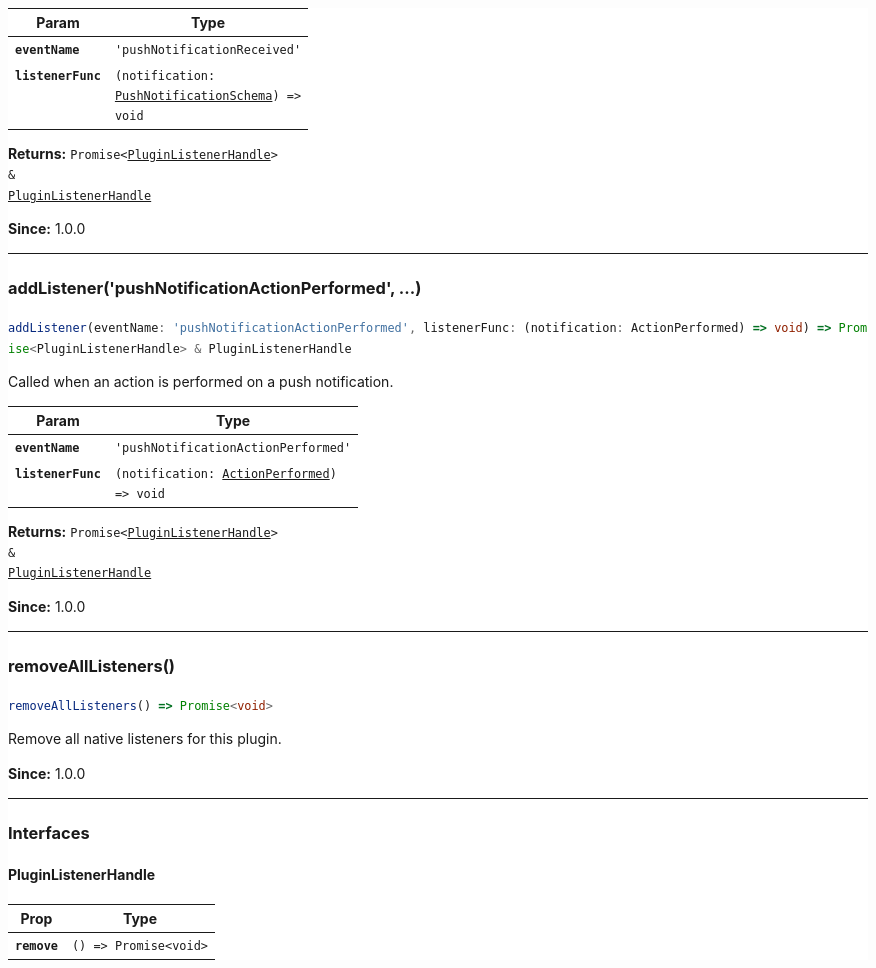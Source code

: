 | Param              | Type                                                                                                 |
| ------------------ | ---------------------------------------------------------------------------------------------------- |
| **`eventName`**    | <code>'pushNotificationReceived'</code>                                                              |
| **`listenerFunc`** | <code>(notification: <a href="#pushnotificationschema">PushNotificationSchema</a>) =&gt; void</code> |

**Returns:** <code>Promise&lt;<a href="#pluginlistenerhandle">PluginListenerHandle</a>&gt; & <a href="#pluginlistenerhandle">PluginListenerHandle</a></code>

**Since:** 1.0.0

--------------------


### addListener('pushNotificationActionPerformed', ...)

```typescript
addListener(eventName: 'pushNotificationActionPerformed', listenerFunc: (notification: ActionPerformed) => void) => Promise<PluginListenerHandle> & PluginListenerHandle
```

Called when an action is performed on a push notification.

| Param              | Type                                                                                   |
| ------------------ | -------------------------------------------------------------------------------------- |
| **`eventName`**    | <code>'pushNotificationActionPerformed'</code>                                         |
| **`listenerFunc`** | <code>(notification: <a href="#actionperformed">ActionPerformed</a>) =&gt; void</code> |

**Returns:** <code>Promise&lt;<a href="#pluginlistenerhandle">PluginListenerHandle</a>&gt; & <a href="#pluginlistenerhandle">PluginListenerHandle</a></code>

**Since:** 1.0.0

--------------------


### removeAllListeners()

```typescript
removeAllListeners() => Promise<void>
```

Remove all native listeners for this plugin.

**Since:** 1.0.0

--------------------


### Interfaces


#### PluginListenerHandle

| Prop         | Type                                      |
| ------------ | ----------------------------------------- |
| **`remove`** | <code>() =&gt; Promise&lt;void&gt;</code> |
